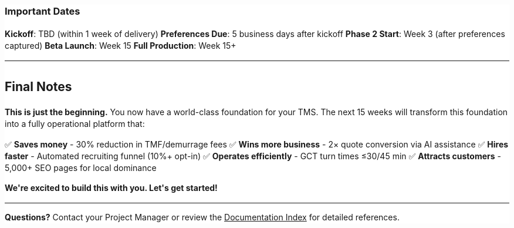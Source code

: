 ### Important Dates

**Kickoff**: TBD (within 1 week of delivery)
**Preferences Due**: 5 business days after kickoff
**Phase 2 Start**: Week 3 (after preferences captured)
**Beta Launch**: Week 15
**Full Production**: Week 15+

---

## Final Notes

**This is just the beginning.** You now have a world-class foundation for your TMS. The next 15 weeks will transform this foundation into a fully operational platform that:

✅ **Saves money** - 30% reduction in TMF/demurrage fees
✅ **Wins more business** - 2× quote conversion via AI assistance
✅ **Hires faster** - Automated recruiting funnel (10%+ opt-in)
✅ **Operates efficiently** - GCT turn times ≤30/45 min
✅ **Attracts customers** - 5,000+ SEO pages for local dominance

**We're excited to build this with you. Let's get started!**

---

**Questions?** Contact your Project Manager or review the [Documentation Index](DOCUMENTATION_INDEX.md) for detailed references.
